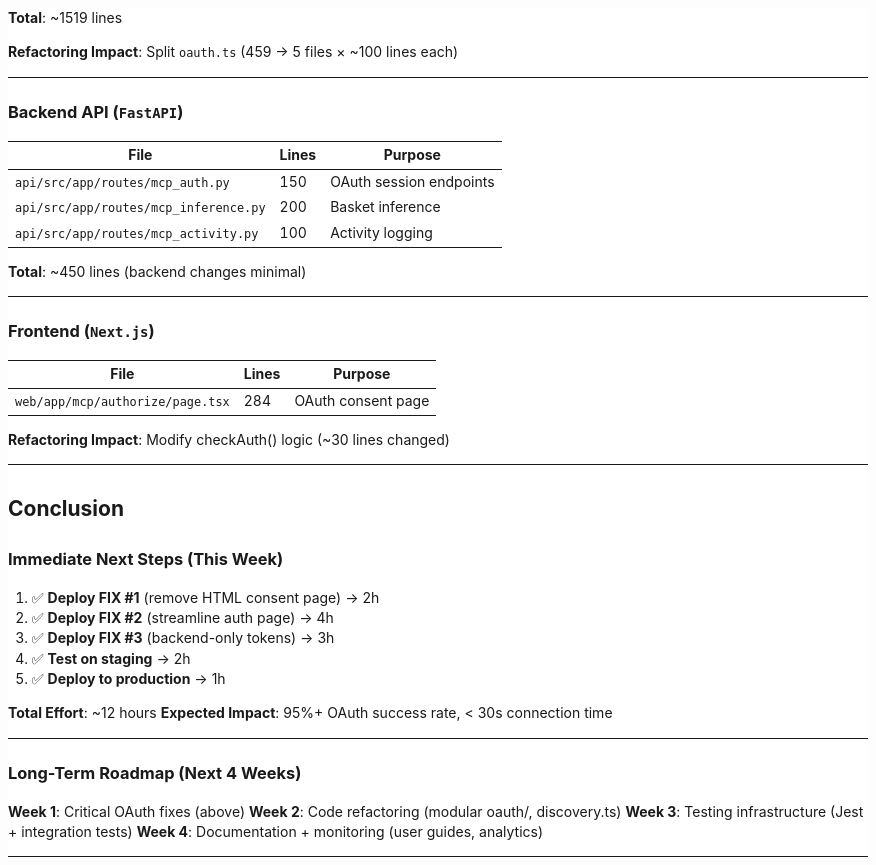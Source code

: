 **Total**: ~1519 lines

**Refactoring Impact**: Split `oauth.ts` (459 → 5 files × ~100 lines each)

---

### Backend API (`FastAPI`)

| File | Lines | Purpose |
|------|-------|---------|
| `api/src/app/routes/mcp_auth.py` | 150 | OAuth session endpoints |
| `api/src/app/routes/mcp_inference.py` | 200 | Basket inference |
| `api/src/app/routes/mcp_activity.py` | 100 | Activity logging |

**Total**: ~450 lines (backend changes minimal)

---

### Frontend (`Next.js`)

| File | Lines | Purpose |
|------|-------|---------|
| `web/app/mcp/authorize/page.tsx` | 284 | OAuth consent page |

**Refactoring Impact**: Modify checkAuth() logic (~30 lines changed)

---

## Conclusion

### Immediate Next Steps (This Week)

1. ✅ **Deploy FIX #1** (remove HTML consent page) → 2h
2. ✅ **Deploy FIX #2** (streamline auth page) → 4h
3. ✅ **Deploy FIX #3** (backend-only tokens) → 3h
4. ✅ **Test on staging** → 2h
5. ✅ **Deploy to production** → 1h

**Total Effort**: ~12 hours
**Expected Impact**: 95%+ OAuth success rate, < 30s connection time

---

### Long-Term Roadmap (Next 4 Weeks)

**Week 1**: Critical OAuth fixes (above)
**Week 2**: Code refactoring (modular oauth/, discovery.ts)
**Week 3**: Testing infrastructure (Jest + integration tests)
**Week 4**: Documentation + monitoring (user guides, analytics)

---
